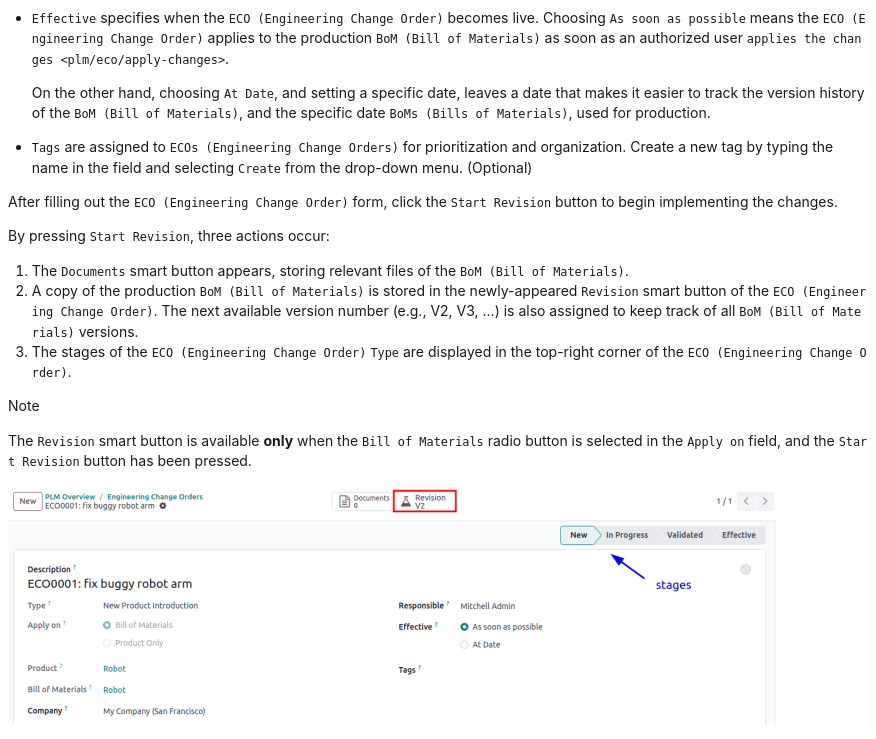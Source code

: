 - `Effective` specifies when the `ECO (Engineering Change Order)`
  becomes live. Choosing `As soon as
  possible` means the `ECO (Engineering Change Order)` applies to the
  production `BoM (Bill of Materials)` as soon as an authorized user
  `applies the changes <plm/eco/apply-changes>`.

  On the other hand, choosing `At Date`, and setting a specific date,
  leaves a date that makes it easier to track the version history of the
  `BoM (Bill of Materials)`, and the specific date
  `BoMs (Bills of Materials)`, used for production.

- `Tags` are assigned to `ECOs (Engineering Change Orders)` for
  prioritization and organization. Create a new tag by typing the name
  in the field and selecting `Create` from the drop-down menu.
  (Optional)

After filling out the `ECO (Engineering Change Order)` form, click the
`Start Revision` button to begin implementing the changes.

By pressing `Start Revision`, three actions occur:

1.  The `Documents` smart button appears, storing relevant files of the
    `BoM (Bill of Materials)`.
2.  A copy of the production `BoM (Bill of Materials)` is stored in the
    newly-appeared `Revision` smart button of the
    `ECO (Engineering Change Order)`. The next available version number
    (e.g., <span class="title-ref">V2</span>,
    <span class="title-ref">V3</span>, ...) is also assigned to keep
    track of all `BoM (Bill of Materials)` versions.
3.  The stages of the `ECO (Engineering Change Order)` `Type` are
    displayed in the top-right corner of the
    `ECO (Engineering Change Order)`.

> [!NOTE]
> The `Revision` smart button is available **only** when the `Bill of
> Materials` radio button is selected in the `Apply on` field, and the
> `Start
> Revision` button has been pressed.

<img src="engineering_change_orders/eco-form.png" class="align-center"
alt="ECO with overview of stages in the top-right corner, and *Revision* smart button." />
